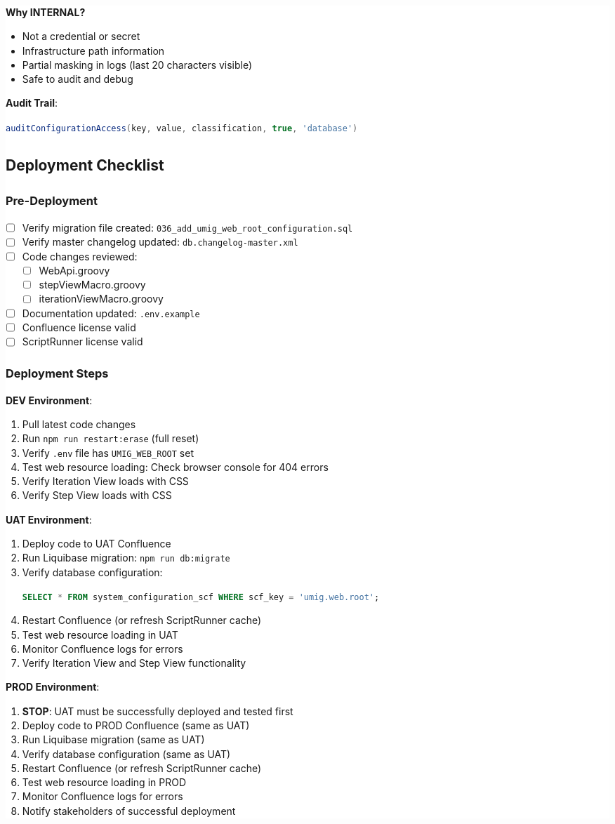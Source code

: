 **Why INTERNAL?**

- Not a credential or secret
- Infrastructure path information
- Partial masking in logs (last 20 characters visible)
- Safe to audit and debug

**Audit Trail**:

```groovy
auditConfigurationAccess(key, value, classification, true, 'database')
```

## Deployment Checklist

### Pre-Deployment

- [ ] Verify migration file created: `036_add_umig_web_root_configuration.sql`
- [ ] Verify master changelog updated: `db.changelog-master.xml`
- [ ] Code changes reviewed:
  - [ ] WebApi.groovy
  - [ ] stepViewMacro.groovy
  - [ ] iterationViewMacro.groovy
- [ ] Documentation updated: `.env.example`
- [ ] Confluence license valid
- [ ] ScriptRunner license valid

### Deployment Steps

**DEV Environment**:

1. Pull latest code changes
2. Run `npm run restart:erase` (full reset)
3. Verify `.env` file has `UMIG_WEB_ROOT` set
4. Test web resource loading: Check browser console for 404 errors
5. Verify Iteration View loads with CSS
6. Verify Step View loads with CSS

**UAT Environment**:

1. Deploy code to UAT Confluence
2. Run Liquibase migration: `npm run db:migrate`
3. Verify database configuration:
   ```sql
   SELECT * FROM system_configuration_scf WHERE scf_key = 'umig.web.root';
   ```
4. Restart Confluence (or refresh ScriptRunner cache)
5. Test web resource loading in UAT
6. Monitor Confluence logs for errors
7. Verify Iteration View and Step View functionality

**PROD Environment**:

1. **STOP**: UAT must be successfully deployed and tested first
2. Deploy code to PROD Confluence (same as UAT)
3. Run Liquibase migration (same as UAT)
4. Verify database configuration (same as UAT)
5. Restart Confluence (or refresh ScriptRunner cache)
6. Test web resource loading in PROD
7. Monitor Confluence logs for errors
8. Notify stakeholders of successful deployment

